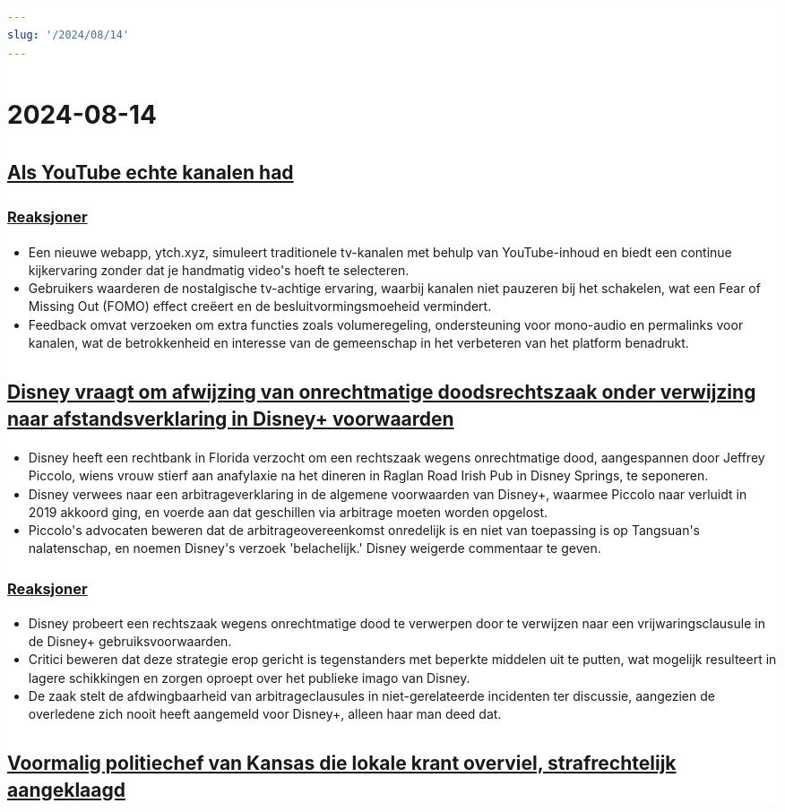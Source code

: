 ```yaml
---
slug: '/2024/08/14'
---
```


# 2024-08-14

## [Als YouTube echte kanalen had](https://ytch.xyz)

### [Reaksjoner](https://news.ycombinator.com/item?id=41247023)

- Een nieuwe webapp, ytch.xyz, simuleert traditionele tv-kanalen met behulp van YouTube-inhoud en biedt een continue kijkervaring zonder dat je handmatig video's hoeft te selecteren.
- Gebruikers waarderen de nostalgische tv-achtige ervaring, waarbij kanalen niet pauzeren bij het schakelen, wat een Fear of Missing Out (FOMO) effect creëert en de besluitvormingsmoeheid vermindert.
- Feedback omvat verzoeken om extra functies zoals volumeregeling, ondersteuning voor mono-audio en permalinks voor kanalen, wat de betrokkenheid en interesse van de gemeenschap in het verbeteren van het platform benadrukt.

## [Disney vraagt om afwijzing van onrechtmatige doodsrechtszaak onder verwijzing naar afstandsverklaring in Disney+ voorwaarden](https://wdwnt.com/2024/08/disney-dismissal-wrongful-death-lawsuit/)

- Disney heeft een rechtbank in Florida verzocht om een rechtszaak wegens onrechtmatige dood, aangespannen door Jeffrey Piccolo, wiens vrouw stierf aan anafylaxie na het dineren in Raglan Road Irish Pub in Disney Springs, te seponeren.
- Disney verwees naar een arbitrageverklaring in de algemene voorwaarden van Disney+, waarmee Piccolo naar verluidt in 2019 akkoord ging, en voerde aan dat geschillen via arbitrage moeten worden opgelost.
- Piccolo's advocaten beweren dat de arbitrageovereenkomst onredelijk is en niet van toepassing is op Tangsuan's nalatenschap, en noemen Disney's verzoek 'belachelijk.' Disney weigerde commentaar te geven.

### [Reaksjoner](https://news.ycombinator.com/item?id=41242400)

- Disney probeert een rechtszaak wegens onrechtmatige dood te verwerpen door te verwijzen naar een vrijwaringsclausule in de Disney+ gebruiksvoorwaarden.
- Critici beweren dat deze strategie erop gericht is tegenstanders met beperkte middelen uit te putten, wat mogelijk resulteert in lagere schikkingen en zorgen oproept over het publieke imago van Disney.
- De zaak stelt de afdwingbaarheid van arbitrageclausules in niet-gerelateerde incidenten ter discussie, aangezien de overledene zich nooit heeft aangemeld voor Disney+, alleen haar man deed dat.

## [Voormalig politiechef van Kansas die lokale krant overviel, strafrechtelijk aangeklaagd](https://www.theguardian.com/us-news/article/2024/aug/13/marion-county-police-newspaper-raid-charges)

